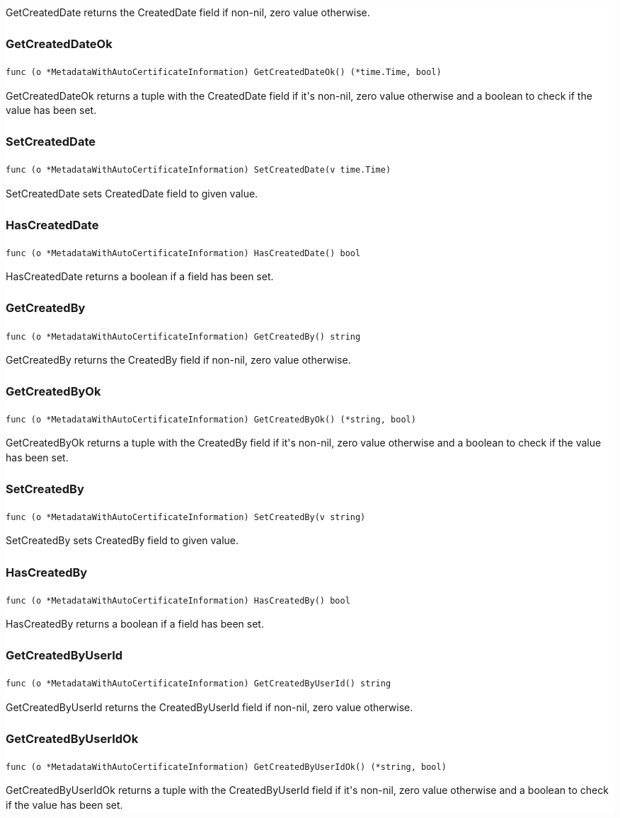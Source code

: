GetCreatedDate returns the CreatedDate field if non-nil, zero value otherwise.

### GetCreatedDateOk

`func (o *MetadataWithAutoCertificateInformation) GetCreatedDateOk() (*time.Time, bool)`

GetCreatedDateOk returns a tuple with the CreatedDate field if it's non-nil, zero value otherwise
and a boolean to check if the value has been set.

### SetCreatedDate

`func (o *MetadataWithAutoCertificateInformation) SetCreatedDate(v time.Time)`

SetCreatedDate sets CreatedDate field to given value.

### HasCreatedDate

`func (o *MetadataWithAutoCertificateInformation) HasCreatedDate() bool`

HasCreatedDate returns a boolean if a field has been set.

### GetCreatedBy

`func (o *MetadataWithAutoCertificateInformation) GetCreatedBy() string`

GetCreatedBy returns the CreatedBy field if non-nil, zero value otherwise.

### GetCreatedByOk

`func (o *MetadataWithAutoCertificateInformation) GetCreatedByOk() (*string, bool)`

GetCreatedByOk returns a tuple with the CreatedBy field if it's non-nil, zero value otherwise
and a boolean to check if the value has been set.

### SetCreatedBy

`func (o *MetadataWithAutoCertificateInformation) SetCreatedBy(v string)`

SetCreatedBy sets CreatedBy field to given value.

### HasCreatedBy

`func (o *MetadataWithAutoCertificateInformation) HasCreatedBy() bool`

HasCreatedBy returns a boolean if a field has been set.

### GetCreatedByUserId

`func (o *MetadataWithAutoCertificateInformation) GetCreatedByUserId() string`

GetCreatedByUserId returns the CreatedByUserId field if non-nil, zero value otherwise.

### GetCreatedByUserIdOk

`func (o *MetadataWithAutoCertificateInformation) GetCreatedByUserIdOk() (*string, bool)`

GetCreatedByUserIdOk returns a tuple with the CreatedByUserId field if it's non-nil, zero value otherwise
and a boolean to check if the value has been set.
